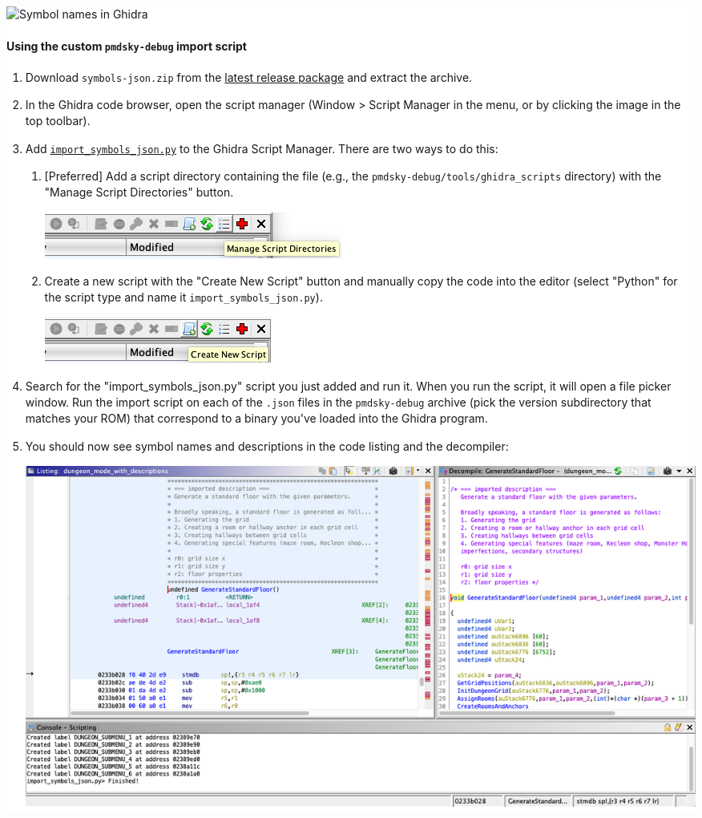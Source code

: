    ![Symbol names in Ghidra](images/ghidra-symbols.png)

#### Using the custom `pmdsky-debug` import script
1. Download `symbols-json.zip` from the [latest release package](https://github.com/UsernameFodder/pmdsky-debug/releases/latest) and extract the archive.
2. In the Ghidra code browser, open the script manager (Window > Script Manager in the menu, or by clicking the image in the top toolbar).
3. Add [`import_symbols_json.py`](../tools/ghidra_scripts/import_symbols_json.py) to the Ghidra Script Manager. There are two ways to do this:
    1. [Preferred] Add a script directory containing the file (e.g., the `pmdsky-debug/tools/ghidra_scripts` directory) with the "Manage Script Directories" button.

       ![Manage Script Directories](images/ghidra-manage-script-directories.png)

    2. Create a new script with the "Create New Script" button and manually copy the code into the editor (select "Python" for the script type and name it `import_symbols_json.py`).

       ![Create New Script](images/ghidra-create-new-script.png)

4. Search for the "import_symbols_json.py" script you just added and run it. When you run the script, it will open a file picker window. Run the import script on each of the `.json` files in the `pmdsky-debug` archive (pick the version subdirectory that matches your ROM) that correspond to a binary you've loaded into the Ghidra program.
5. You should now see symbol names and descriptions in the code listing and the decompiler:

   ![Symbol names and descriptions in Ghidra](images/ghidra-symbols-with-descriptions.png)
